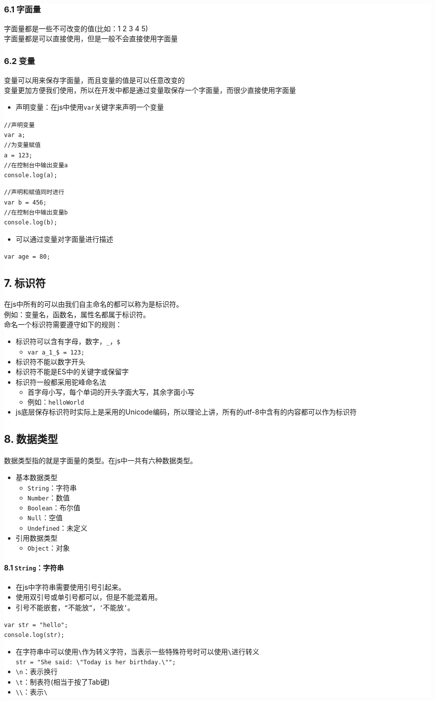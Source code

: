 ### 6.1 字面量
字面量都是一些不可改变的值(比如：1 2 3 4 5) <br/>
字面量都是可以直接使用，但是一般不会直接使用字面量
### 6.2 变量
变量可以用来保存字面量，而且变量的值是可以任意改变的 <br/>
变量更加方便我们使用，所以在开发中都是通过变量取保存一个字面量，而很少直接使用字面量 <br/>
- 声明变量：在js中使用`var`关键字来声明一个变量
```
//声明变量
var a;
//为变量赋值
a = 123;
//在控制台中输出变量a
console.log(a);
```
```
//声明和赋值同时进行
var b = 456;
//在控制台中输出变量b
console.log(b);
```
- 可以通过变量对字面量进行描述
```
var age = 80;
```
## 7. 标识符
在js中所有的可以由我们自主命名的都可以称为是标识符。<br/>
例如：变量名，函数名，属性名都属于标识符。 <br/>
命名一个标识符需要遵守如下的规则：<br/>
- 标识符可以含有字母，数字，`_`，`$`
  - `var a_1_$ = 123;`
- 标识符不能以数字开头
- 标识符不能是ES中的关键字或保留字
- 标识符一般都采用驼峰命名法
  - 首字母小写，每个单词的开头字面大写，其余字面小写
  - 例如：`helloWorld`
- js底层保存标识符时实际上是采用的Unicode编码，所以理论上讲，所有的utf-8中含有的内容都可以作为标识符
## 8. 数据类型
数据类型指的就是字面量的类型。在js中一共有六种数据类型。<br/>
- 基本数据类型
  - `String`：字符串
  - `Number`：数值
  - `Boolean`：布尔值
  - `Null`：空值
  - `Undefined`：未定义
- 引用数据类型
  - `Object`：对象
#### 8.1 `String`：字符串
- 在js中字符串需要使用引号引起来。
- 使用双引号或单引号都可以，但是不能混着用。
- 引号不能嵌套，`“`不能放`”`，`‘`不能放`’`。
```
var str = "hello";
console.log(str);
```
- 在字符串中可以使用`\`作为转义字符，当表示一些特殊符号时可以使用`\`进行转义 <br/>
`str = "She said: \"Today is her birthday.\"";`
- `\n`：表示换行
- `\t`：制表符(相当于按了Tab键)
- `\\`：表示`\`